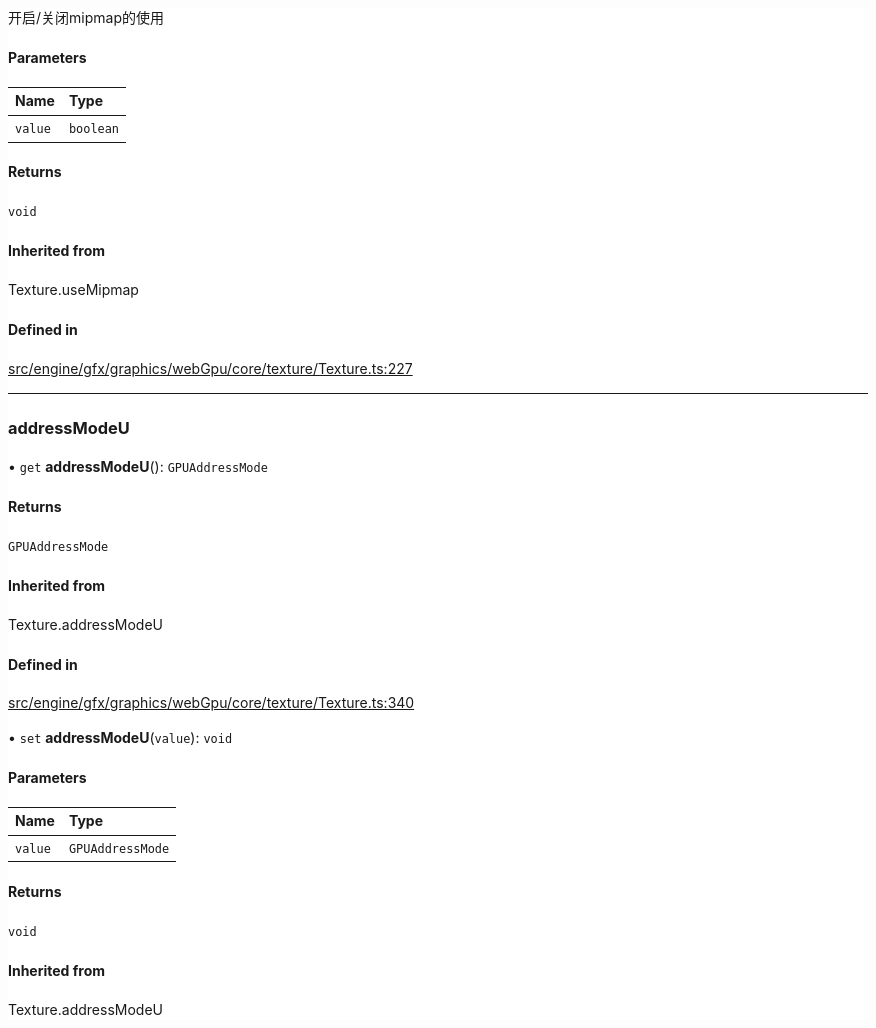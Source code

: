 开启/关闭mipmap的使用

#### Parameters

| Name | Type |
| :------ | :------ |
| `value` | `boolean` |

#### Returns

`void`

#### Inherited from

Texture.useMipmap

#### Defined in

[src/engine/gfx/graphics/webGpu/core/texture/Texture.ts:227](https://github.com/Orillusion/orillusion/blob/main/src/engine/gfx/graphics/webGpu/core/texture/Texture.ts#L227)

___

### addressModeU

• `get` **addressModeU**(): `GPUAddressMode`

#### Returns

`GPUAddressMode`

#### Inherited from

Texture.addressModeU

#### Defined in

[src/engine/gfx/graphics/webGpu/core/texture/Texture.ts:340](https://github.com/Orillusion/orillusion/blob/main/src/engine/gfx/graphics/webGpu/core/texture/Texture.ts#L340)

• `set` **addressModeU**(`value`): `void`

#### Parameters

| Name | Type |
| :------ | :------ |
| `value` | `GPUAddressMode` |

#### Returns

`void`

#### Inherited from

Texture.addressModeU

